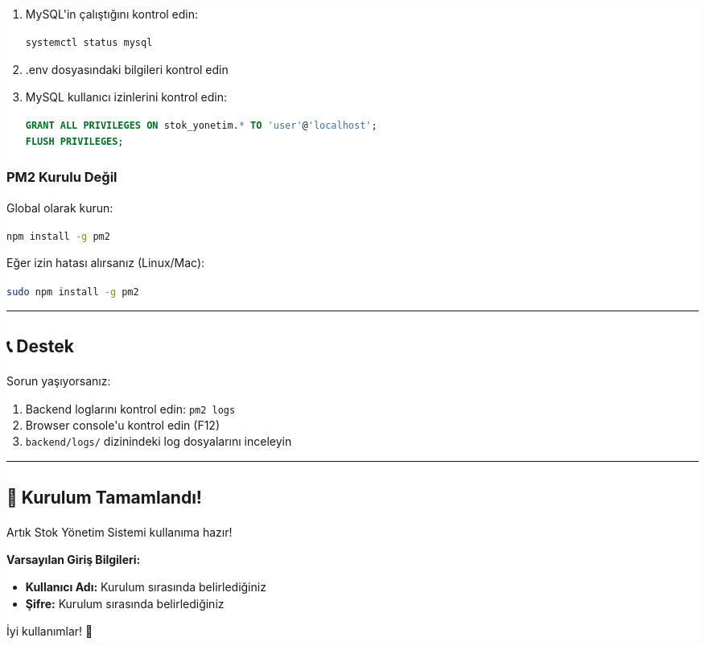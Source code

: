 1. MySQL'in çalıştığını kontrol edin:
   ```bash
   systemctl status mysql
   ```

2. .env dosyasındaki bilgileri kontrol edin

3. MySQL kullanıcı izinlerini kontrol edin:
   ```sql
   GRANT ALL PRIVILEGES ON stok_yonetim.* TO 'user'@'localhost';
   FLUSH PRIVILEGES;
   ```

### PM2 Kurulu Değil

Global olarak kurun:
```bash
npm install -g pm2
```

Eğer izin hatası alırsanız (Linux/Mac):
```bash
sudo npm install -g pm2
```

---

## 📞 Destek

Sorun yaşıyorsanız:

1. Backend loglarını kontrol edin: `pm2 logs`
2. Browser console'u kontrol edin (F12)
3. `backend/logs/` dizinindeki log dosyalarını inceleyin

---

## 🎉 Kurulum Tamamlandı!

Artık Stok Yönetim Sistemi kullanıma hazır!

**Varsayılan Giriş Bilgileri:**
- **Kullanıcı Adı:** Kurulum sırasında belirlediğiniz
- **Şifre:** Kurulum sırasında belirlediğiniz

İyi kullanımlar! 🚀
